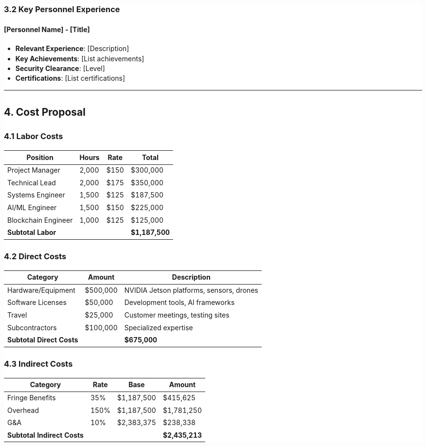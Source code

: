 ### 3.2 Key Personnel Experience

#### [Personnel Name] - [Title]

- **Relevant Experience**: [Description]
- **Key Achievements**: [List achievements]
- **Security Clearance**: [Level]
- **Certifications**: [List certifications]

---

## 4. Cost Proposal

### 4.1 Labor Costs

| Position            | Hours | Rate | Total          |
| ------------------- | ----- | ---- | -------------- |
| Project Manager     | 2,000 | $150 | $300,000       |
| Technical Lead      | 2,000 | $175 | $350,000       |
| Systems Engineer    | 1,500 | $125 | $187,500       |
| AI/ML Engineer      | 1,500 | $150 | $225,000       |
| Blockchain Engineer | 1,000 | $125 | $125,000       |
| **Subtotal Labor**  |       |      | **$1,187,500** |

### 4.2 Direct Costs

| Category                  | Amount   | Description                              |
| ------------------------- | -------- | ---------------------------------------- |
| Hardware/Equipment        | $500,000 | NVIDIA Jetson platforms, sensors, drones |
| Software Licenses         | $50,000  | Development tools, AI frameworks         |
| Travel                    | $25,000  | Customer meetings, testing sites         |
| Subcontractors            | $100,000 | Specialized expertise                    |
| **Subtotal Direct Costs** |          | **$675,000**                             |

### 4.3 Indirect Costs

| Category                    | Rate | Base       | Amount         |
| --------------------------- | ---- | ---------- | -------------- |
| Fringe Benefits             | 35%  | $1,187,500 | $415,625       |
| Overhead                    | 150% | $1,187,500 | $1,781,250     |
| G&A                         | 10%  | $2,383,375 | $238,338       |
| **Subtotal Indirect Costs** |      |            | **$2,435,213** |
